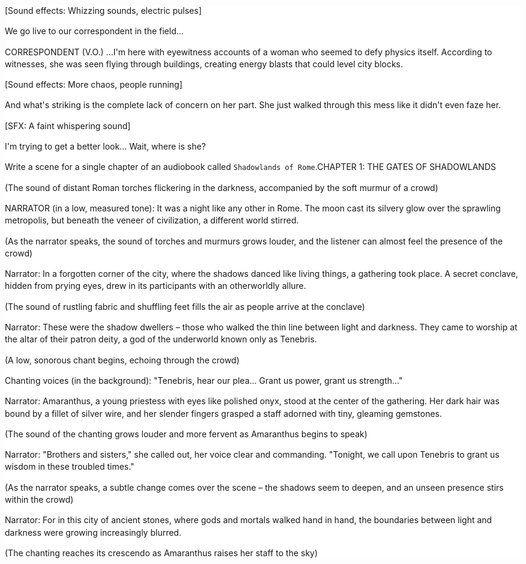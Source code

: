 [Sound effects: Whizzing sounds, electric pulses]

We go live to our correspondent in the field...

CORRESPONDENT (V.O.)
...I'm here with eyewitness accounts of a woman who seemed to defy physics itself. According to witnesses, she was seen flying through buildings, creating energy blasts that could level city blocks.

[Sound effects: More chaos, people running]

And what's striking is the complete lack of concern on her part. She just walked through this mess like it didn't even faze her.

[SFX: A faint whispering sound]

I'm trying to get a better look... Wait, where is she?<end>

Write a scene for a single chapter of an audiobook called `Shadowlands of Rome`.<start>CHAPTER 1: THE GATES OF SHADOWLANDS

(The sound of distant Roman torches flickering in the darkness, accompanied by the soft murmur of a crowd)

NARRATOR (in a low, measured tone): It was a night like any other in Rome. The moon cast its silvery glow over the sprawling metropolis, but beneath the veneer of civilization, a different world stirred.

(As the narrator speaks, the sound of torches and murmurs grows louder, and the listener can almost feel the presence of the crowd)

Narrator: In a forgotten corner of the city, where the shadows danced like living things, a gathering took place. A secret conclave, hidden from prying eyes, drew in its participants with an otherworldly allure.

(The sound of rustling fabric and shuffling feet fills the air as people arrive at the conclave)

Narrator: These were the shadow dwellers – those who walked the thin line between light and darkness. They came to worship at the altar of their patron deity, a god of the underworld known only as Tenebris.

(A low, sonorous chant begins, echoing through the crowd)

Chanting voices (in the background): "Tenebris, hear our plea... Grant us power, grant us strength..."

Narrator: Amaranthus, a young priestess with eyes like polished onyx, stood at the center of the gathering. Her dark hair was bound by a fillet of silver wire, and her slender fingers grasped a staff adorned with tiny, gleaming gemstones.

(The sound of the chanting grows louder and more fervent as Amaranthus begins to speak)

Narrator: "Brothers and sisters," she called out, her voice clear and commanding. "Tonight, we call upon Tenebris to grant us wisdom in these troubled times."

(As the narrator speaks, a subtle change comes over the scene – the shadows seem to deepen, and an unseen presence stirs within the crowd)

Narrator: For in this city of ancient stones, where gods and mortals walked hand in hand, the boundaries between light and darkness were growing increasingly blurred.

(The chanting reaches its crescendo as Amaranthus raises her staff to the sky)
